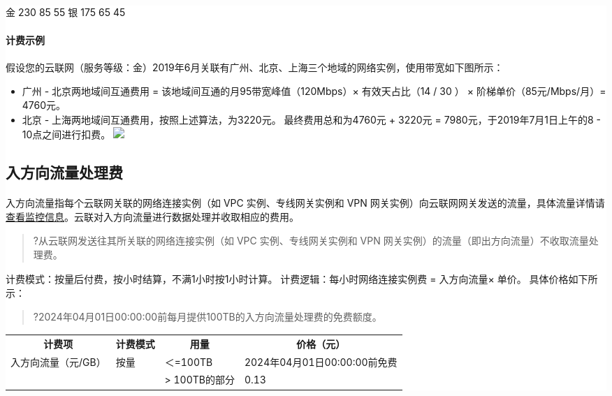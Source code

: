 <tr>
<td>金</td>
<td>230</td>
<td>85</td>
<td>55</td>
</tr>
<tr>
<td>银</td>
<td>175</td>
<td>65</td>
<td>45</td>
</tr>
</tbody></table>



#### 计费示例
假设您的云联网（服务等级：金）2019年6月关联有广州、北京、上海三个地域的网络实例，使用带宽如下图所示：
- 广州 - 北京两地域间互通费用 = 该地域间互通的月95带宽峰值（120Mbps）× 有效天占比（14 / 30 ） × 阶梯单价（85元/Mbps/月）= 4760元。
- 北京 - 上海两地域间互通费用，按照上述算法，为3220元。
最终费用总和为4760元 + 3220元 = 7980元，于2019年7月1日上午的8 - 10点之间进行扣费。
![](https://main.qcloudimg.com/raw/54a39a780e8df80ae9f4780715234c62.png)


## 入方向流量处理费[](id:rfxllf)
入方向流量指每个云联网关联的网络连接实例（如 VPC 实例、专线网关实例和 VPN 网关实例）向云联网网关发送的流量，具体流量详情请 [查看监控信息](https://cloud.tencent.com/document/product/877/18755)。云联对入方向流量进行数据处理并收取相应的费用。
>?从云联网发送往其所关联的网络连接实例（如 VPC 实例、专线网关实例和 VPN 网关实例）的流量（即出方向流量）不收取流量处理费。
>
计费模式：按量后付费，按小时结算，不满1小时按1小时计算。
计费逻辑：每小时网络连接实例费 = 入方向流量× 单价。
具体价格如下所示：
>?2024年04月01日00:00:00前每月提供100TB的入方向流量处理费的免费额度。
>
<table>
<tr>
<th>计费项</th>
<th>计费模式</th>
<th>用量</th>
<th>价格（元）</th>
</tr>
<tr>
<td rowspan=2>入方向流量（元/GB）</td>
<td rowspan=2>按量</td>
<td>＜=100TB</td>
<td>2024年04月01日00:00:00前免费</td>
</tr>
<tr>
<td>> 100TB的部分</td>
<td>0.13</td>
</tr>
</table>

